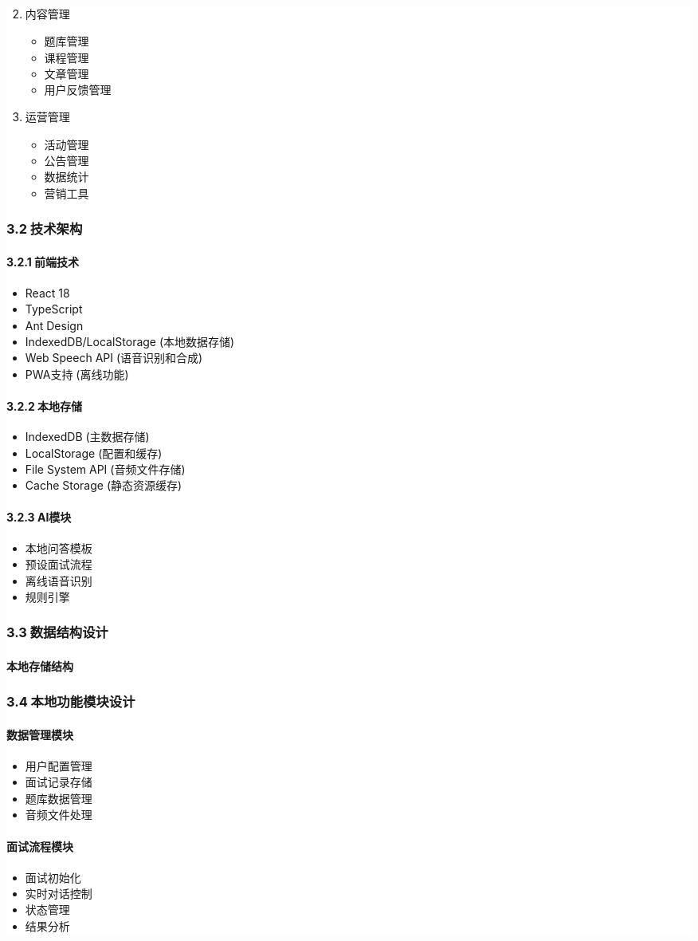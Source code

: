 2. 内容管理
   - 题库管理
   - 课程管理
   - 文章管理
   - 用户反馈管理

3. 运营管理
   - 活动管理
   - 公告管理
   - 数据统计
   - 营销工具

### 3.2 技术架构

#### 3.2.1 前端技术
- React 18
- TypeScript
- Ant Design
- IndexedDB/LocalStorage (本地数据存储)
- Web Speech API (语音识别和合成)
- PWA支持 (离线功能)

#### 3.2.2 本地存储
- IndexedDB (主数据存储)
- LocalStorage (配置和缓存)
- File System API (音频文件存储)
- Cache Storage (静态资源缓存)

#### 3.2.3 AI模块
- 本地问答模板
- 预设面试流程
- 离线语音识别
- 规则引擎

### 3.3 数据结构设计

#### 本地存储结构

### 3.4 本地功能模块设计

#### 数据管理模块
- 用户配置管理
- 面试记录存储
- 题库数据管理
- 音频文件处理

#### 面试流程模块
- 面试初始化
- 实时对话控制
- 状态管理
- 结果分析
